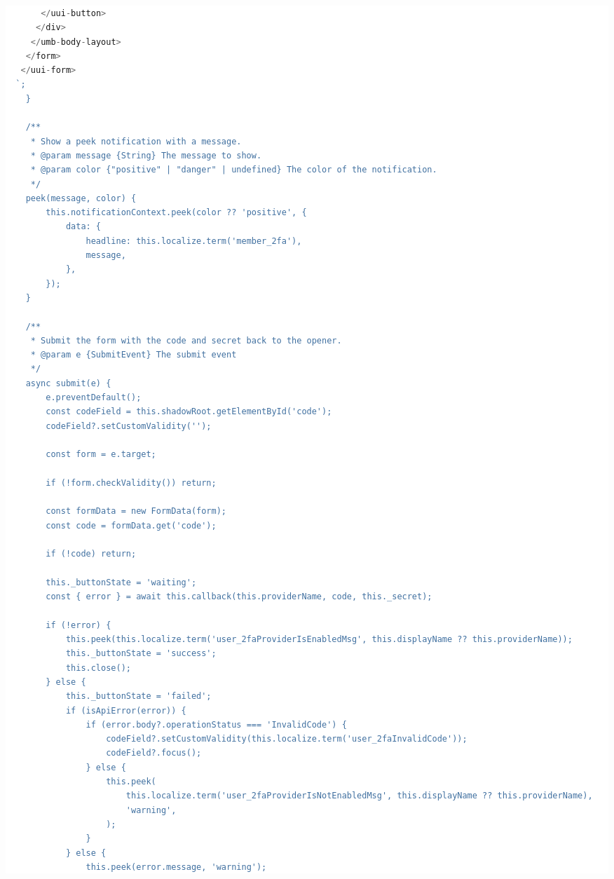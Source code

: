 ```javascript
       </uui-button>
      </div>
     </umb-body-layout>
    </form>
   </uui-form>
  `;
    }

    /**
     * Show a peek notification with a message.
     * @param message {String} The message to show.
     * @param color {"positive" | "danger" | undefined} The color of the notification.
     */
    peek(message, color) {
        this.notificationContext.peek(color ?? 'positive', {
            data: {
                headline: this.localize.term('member_2fa'),
                message,
            },
        });
    }

    /**
     * Submit the form with the code and secret back to the opener.
     * @param e {SubmitEvent} The submit event
     */
    async submit(e) {
        e.preventDefault();
        const codeField = this.shadowRoot.getElementById('code');
        codeField?.setCustomValidity('');

        const form = e.target;

        if (!form.checkValidity()) return;

        const formData = new FormData(form);
        const code = formData.get('code');

        if (!code) return;

        this._buttonState = 'waiting';
        const { error } = await this.callback(this.providerName, code, this._secret);

        if (!error) {
            this.peek(this.localize.term('user_2faProviderIsEnabledMsg', this.displayName ?? this.providerName));
            this._buttonState = 'success';
            this.close();
        } else {
            this._buttonState = 'failed';
            if (isApiError(error)) {
                if (error.body?.operationStatus === 'InvalidCode') {
                    codeField?.setCustomValidity(this.localize.term('user_2faInvalidCode'));
                    codeField?.focus();
                } else {
                    this.peek(
                        this.localize.term('user_2faProviderIsNotEnabledMsg', this.displayName ?? this.providerName),
                        'warning',
                    );
                }
            } else {
                this.peek(error.message, 'warning');
```